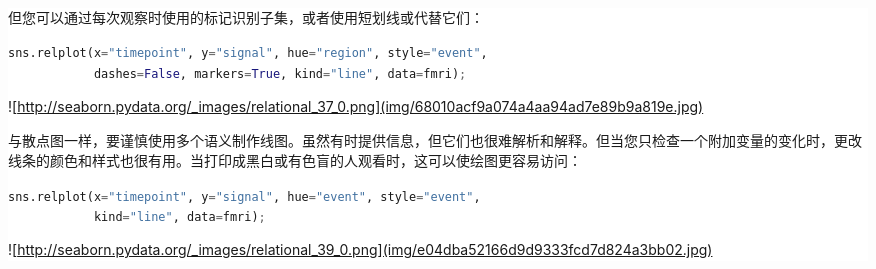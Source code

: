 但您可以通过每次观察时使用的标记识别子集，或者使用短划线或代替它们：

```py
sns.relplot(x="timepoint", y="signal", hue="region", style="event",
            dashes=False, markers=True, kind="line", data=fmri);

```

![http://seaborn.pydata.org/_images/relational_37_0.png](img/68010acf9a074a4aa94ad7e89b9a819e.jpg)

与散点图一样，要谨慎使用多个语义制作线图。虽然有时提供信息，但它们也很难解析和解释。但当您只检查一个附加变量的变化时，更改线条的颜色和样式也很有用。当打印成黑白或有色盲的人观看时，这可以使绘图更容易访问：

```py
sns.relplot(x="timepoint", y="signal", hue="event", style="event",
            kind="line", data=fmri);

```

![http://seaborn.pydata.org/_images/relational_39_0.png](img/e04dba52166d9d9333fcd7d824a3bb02.jpg)
